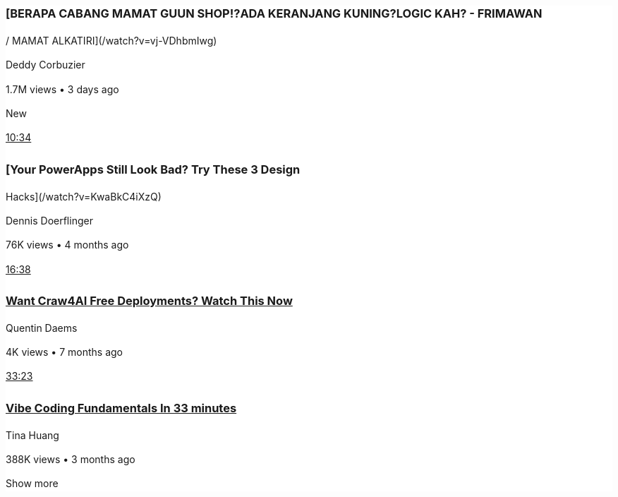 ### [BERAPA CABANG MAMAT GUUN SHOP⁉️ADA KERANJANG KUNING?LOGIC KAH? - FRIMAWAN
/ MAMAT ALKATIRI](/watch?v=vj-VDhbmIwg)

Deddy Corbuzier

1.7M views • 3 days ago

New

[10:34](/watch?v=KwaBkC4iXzQ)

### [Your PowerApps Still Look Bad? Try These 3 Design
Hacks](/watch?v=KwaBkC4iXzQ)

Dennis Doerflinger

76K views • 4 months ago

[16:38](/watch?v=hdSwyAZeWXo)

### [Want Craw4AI Free Deployments? Watch This Now](/watch?v=hdSwyAZeWXo)

Quentin Daems

4K views • 7 months ago

[33:23](/watch?v=iLCDSY2XX7E)

### [Vibe Coding Fundamentals In 33 minutes](/watch?v=iLCDSY2XX7E)

Tina Huang

388K views • 3 months ago

Show more


